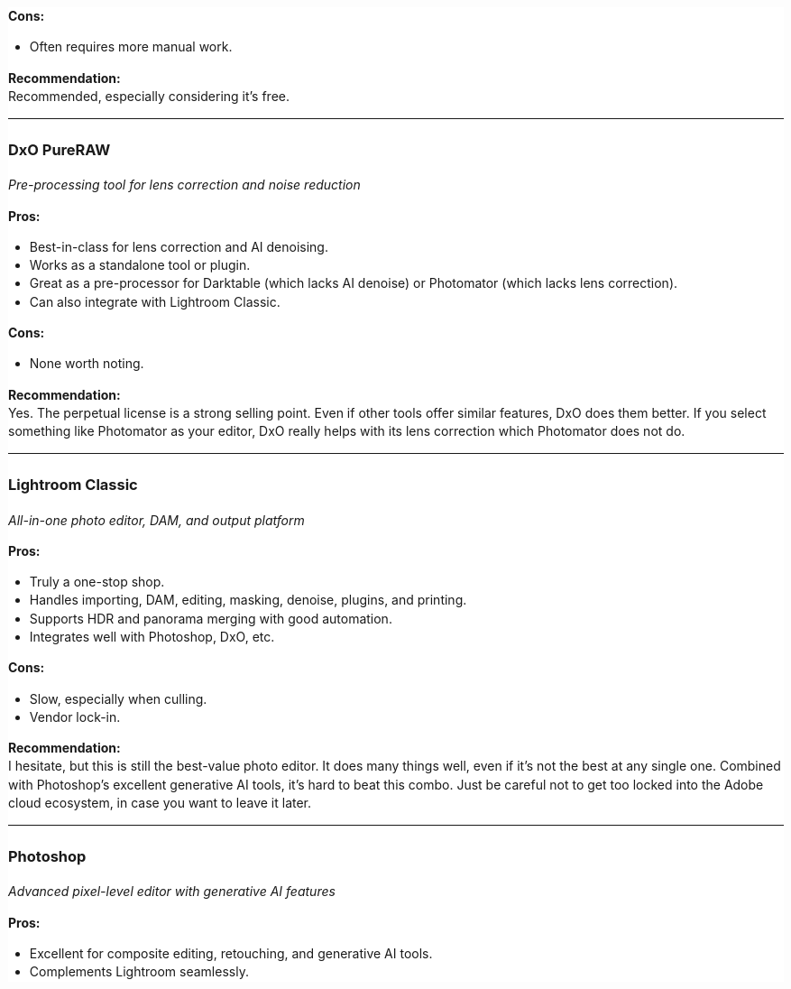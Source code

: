 **Cons:**
- Often requires more manual work.

**Recommendation:**  
Recommended, especially considering it’s free.

---

### **DxO PureRAW**
*Pre-processing tool for lens correction and noise reduction*

**Pros:**
- Best-in-class for lens correction and AI denoising.
- Works as a standalone tool or plugin.
- Great as a pre-processor for Darktable (which lacks AI denoise) or Photomator (which lacks lens correction).
- Can also integrate with Lightroom Classic.

**Cons:**
- None worth noting.

**Recommendation:**  
Yes. The perpetual license is a strong selling point. Even if other tools offer similar features, DxO does them better. If you select something like Photomator as your editor, DxO really helps with its lens correction which Photomator does not do.

---

### **Lightroom Classic**
*All-in-one photo editor, DAM, and output platform*

**Pros:**
- Truly a one-stop shop.
- Handles importing, DAM, editing, masking, denoise, plugins, and printing.
- Supports HDR and panorama merging with good automation.
- Integrates well with Photoshop, DxO, etc.

**Cons:**
- Slow, especially when culling.
- Vendor lock-in.

**Recommendation:**  
I hesitate, but this is still the best-value photo editor. It does many things well, even if it’s not the best at any single one. Combined with Photoshop’s excellent generative AI tools, it’s hard to beat this combo. Just be careful not to get too locked into the Adobe cloud ecosystem, in case you want to leave it later.

---

### **Photoshop**
*Advanced pixel-level editor with generative AI features*

**Pros:**
- Excellent for composite editing, retouching, and generative AI tools.
- Complements Lightroom seamlessly.
